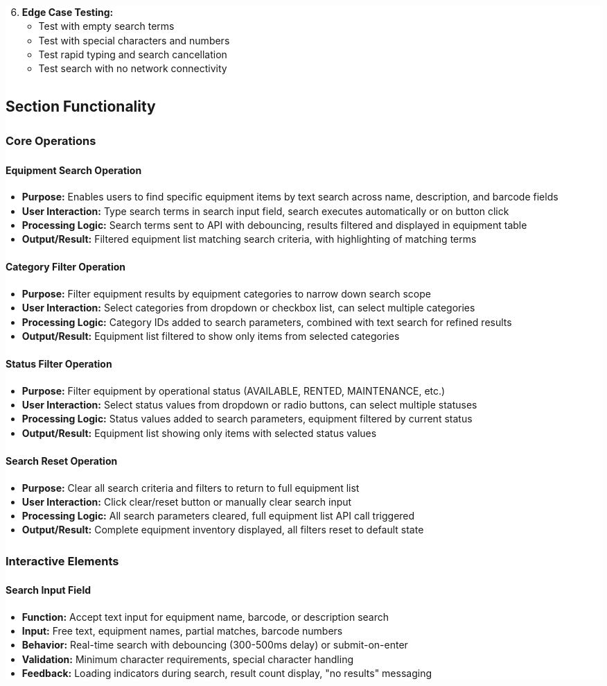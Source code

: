 6. **Edge Case Testing:**
   - Test with empty search terms
   - Test with special characters and numbers
   - Test rapid typing and search cancellation
   - Test search with no network connectivity

## Section Functionality

### Core Operations

#### Equipment Search Operation

- **Purpose:** Enables users to find specific equipment items by text search across name, description, and barcode fields
- **User Interaction:** Type search terms in search input field, search executes automatically or on button click
- **Processing Logic:** Search terms sent to API with debouncing, results filtered and displayed in equipment table
- **Output/Result:** Filtered equipment list matching search criteria, with highlighting of matching terms

#### Category Filter Operation

- **Purpose:** Filter equipment results by equipment categories to narrow down search scope
- **User Interaction:** Select categories from dropdown or checkbox list, can select multiple categories
- **Processing Logic:** Category IDs added to search parameters, combined with text search for refined results
- **Output/Result:** Equipment list filtered to show only items from selected categories

#### Status Filter Operation

- **Purpose:** Filter equipment by operational status (AVAILABLE, RENTED, MAINTENANCE, etc.)
- **User Interaction:** Select status values from dropdown or radio buttons, can select multiple statuses
- **Processing Logic:** Status values added to search parameters, equipment filtered by current status
- **Output/Result:** Equipment list showing only items with selected status values

#### Search Reset Operation

- **Purpose:** Clear all search criteria and filters to return to full equipment list
- **User Interaction:** Click clear/reset button or manually clear search input
- **Processing Logic:** All search parameters cleared, full equipment list API call triggered
- **Output/Result:** Complete equipment inventory displayed, all filters reset to default state

### Interactive Elements

#### Search Input Field

- **Function:** Accept text input for equipment name, barcode, or description search
- **Input:** Free text, equipment names, partial matches, barcode numbers
- **Behavior:** Real-time search with debouncing (300-500ms delay) or submit-on-enter
- **Validation:** Minimum character requirements, special character handling
- **Feedback:** Loading indicators during search, result count display, "no results" messaging
